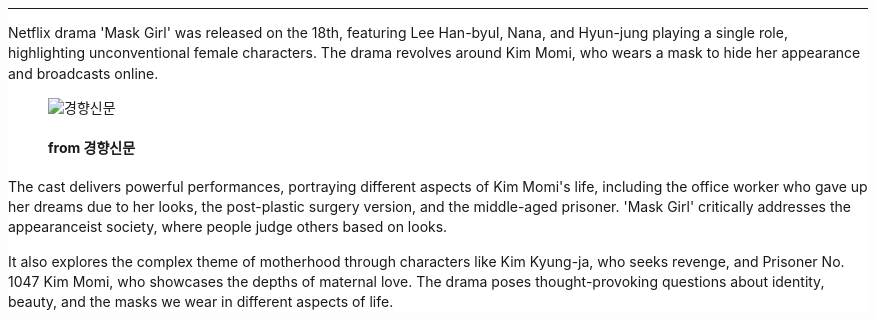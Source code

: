 </div>


<hr class="article-hr" />

<div class="article-body">
Netflix drama &#39;Mask Girl&#39; was released on the 18th, featuring Lee Han-byul, Nana, and Hyun-jung playing a single role, highlighting unconventional female characters. The drama revolves around Kim Momi, who wears a mask to hide her appearance and broadcasts online.


</div>


<figure class=image-container>
    <img src="https://img.khan.co.kr/news/2023/08/16/news-p.v1.20230814.5708c46aecb047c8b55d9c88e03a5c23_P1.jpg" alt="경향신문" />
    <figcaption>
        <h4> from 경향신문</h4>
    </figcaption>
</figure>


<div class="article-body">
The cast delivers powerful performances, portraying different aspects of Kim Momi&#39;s life, including the office worker who gave up her dreams due to her looks, the post-plastic surgery version, and the middle-aged prisoner. &#39;Mask Girl&#39; critically addresses the appearanceist society, where people judge others based on looks.

 It also explores the complex theme of motherhood through characters like Kim Kyung-ja, who seeks revenge, and Prisoner No. 1047 Kim Momi, who showcases the depths of maternal love. The drama poses thought-provoking questions about identity, beauty, and the masks we wear in different aspects of life.


</div>